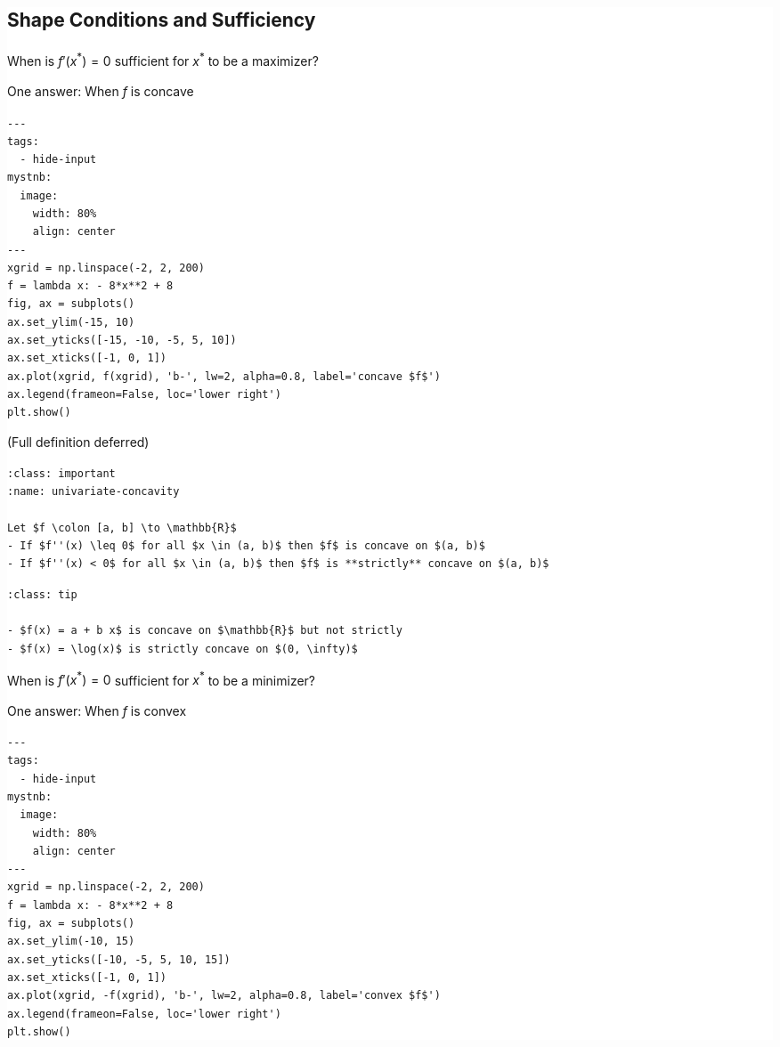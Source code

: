 

## Shape Conditions and Sufficiency

When is $f'(x^*) = 0$ sufficient for $x^*$ to be a maximizer?

One answer: When $f$ is concave

```{code-cell} python3
---
tags:
  - hide-input
mystnb:
  image:
    width: 80%
    align: center
---
xgrid = np.linspace(-2, 2, 200)
f = lambda x: - 8*x**2 + 8
fig, ax = subplots()
ax.set_ylim(-15, 10)
ax.set_yticks([-15, -10, -5, 5, 10])
ax.set_xticks([-1, 0, 1])
ax.plot(xgrid, f(xgrid), 'b-', lw=2, alpha=0.8, label='concave $f$')
ax.legend(frameon=False, loc='lower right')
plt.show()
```

(Full definition deferred)

```{admonition} Sufficient conditions for *concavity* in one dimension
:class: important
:name: univariate-concavity

Let $f \colon [a, b] \to \mathbb{R}$
- If $f''(x) \leq 0$ for all $x \in (a, b)$ then $f$ is concave on $(a, b)$
- If $f''(x) < 0$ for all $x \in (a, b)$ then $f$ is **strictly** concave on $(a, b)$
```

```{admonition} Example
:class: tip

- $f(x) = a + b x$ is concave on $\mathbb{R}$ but not strictly
- $f(x) = \log(x)$ is strictly concave on $(0, \infty)$
```

When is $f'(x^*) = 0$ sufficient for $x^*$ to be a minimizer?

One answer: When $f$ is convex

```{code-cell} python3
---
tags:
  - hide-input
mystnb:
  image:
    width: 80%
    align: center
---
xgrid = np.linspace(-2, 2, 200)
f = lambda x: - 8*x**2 + 8
fig, ax = subplots()
ax.set_ylim(-10, 15)
ax.set_yticks([-10, -5, 5, 10, 15])
ax.set_xticks([-1, 0, 1])
ax.plot(xgrid, -f(xgrid), 'b-', lw=2, alpha=0.8, label='convex $f$')
ax.legend(frameon=False, loc='lower right')
plt.show()
```